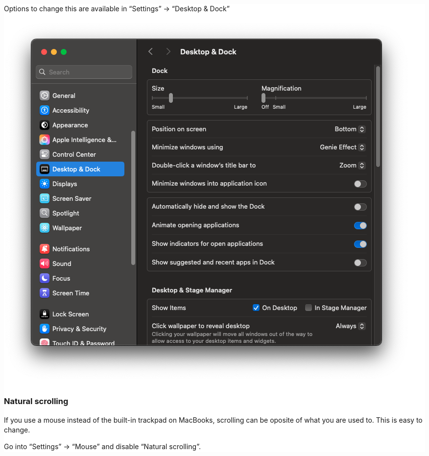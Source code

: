 Options to change this are available in “Settings” → “Desktop & Dock”

![dock_settings.png](./res/dock_settings.png)

### Natural scrolling

If you use a mouse instead of the built-in trackpad on MacBooks, scrolling can be oposite of what you are used to. This is easy to change. 

Go into “Settings” → “Mouse” and disable “Natural scrolling”.
